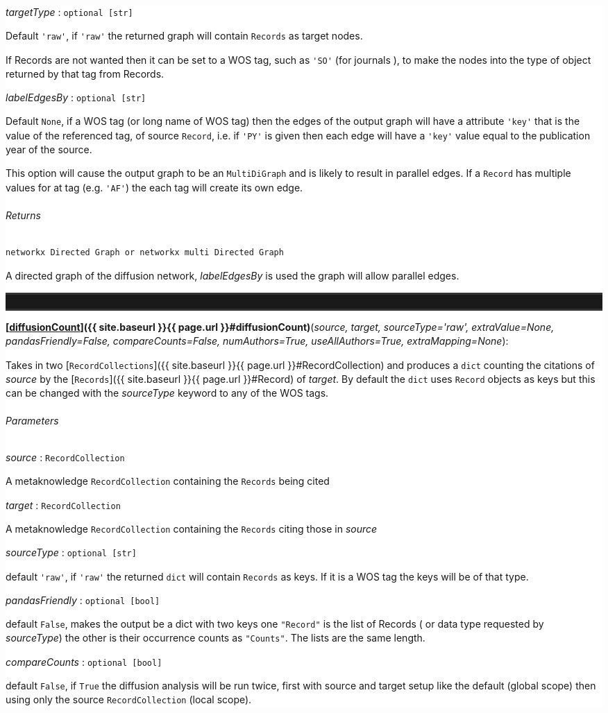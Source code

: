 _targetType_ : `optional [str]`

 Default `'raw'`, if `'raw'` the returned graph will contain `Records` as target nodes.

 If Records are not wanted then it can be set to a WOS tag, such as `'SO'` (for journals ), to make the nodes into the type of object returned by that tag from Records.

_labelEdgesBy_ : `optional [str]`

 Default `None`, if a WOS tag (or long name of WOS tag) then the edges of the output graph will have a attribute `'key'` that is the value of the referenced tag, of source `Record`, i.e. if `'PY'` is given then each edge will have a `'key'` value equal to the publication year of the source.

 This option will cause the output graph to be an `MultiDiGraph` and is likely to result in parallel edges. If a `Record` has multiple values for at tag (e.g. `'AF'`) the each tag will create its own edge.

###### Returns

`networkx Directed Graph or networkx multi Directed Graph`

 A directed graph of the diffusion network, _labelEdgesBy_ is used the graph will allow parallel edges.


<hr style="padding: 0;border: none;border-width: 3px;height: 20px;color: #333;text-align: center;border-top-style: solid;border-bottom-style: solid;">

<a name="diffusionCount"></a><small></small>**[<ins>diffusionCount</ins>]({{ site.baseurl }}{{ page.url }}#diffusionCount)**(_source, target, sourceType='raw', extraValue=None, pandasFriendly=False, compareCounts=False, numAuthors=True, useAllAuthors=True, extraMapping=None_):

Takes in two [`RecordCollections`]({{ site.baseurl }}{{ page.url }}#RecordCollection) and produces a `dict` counting the citations of _source_ by the [`Records`]({{ site.baseurl }}{{ page.url }}#Record) of _target_. By default the `dict` uses `Record` objects as keys but this can be changed with the _sourceType_ keyword to any of the WOS tags.

###### Parameters

_source_ : `RecordCollection`

 A metaknowledge `RecordCollection` containing the `Records` being cited

_target_ : `RecordCollection`

 A metaknowledge `RecordCollection` containing the `Records` citing those in _source_

_sourceType_ : `optional [str]`

 default `'raw'`, if `'raw'` the returned `dict` will contain `Records` as keys. If it is a WOS tag the keys will be of that type.

_pandasFriendly_ : `optional [bool]`

 default `False`, makes the output be a dict with two keys one `"Record"` is the list of Records ( or data type requested by _sourceType_) the other is their occurrence counts as `"Counts"`. The lists are the same length.

_compareCounts_ : `optional [bool]`

 default `False`, if `True` the diffusion analysis will be run twice, first with source and target setup like the default (global scope) then using only the source `RecordCollection` (local scope).
